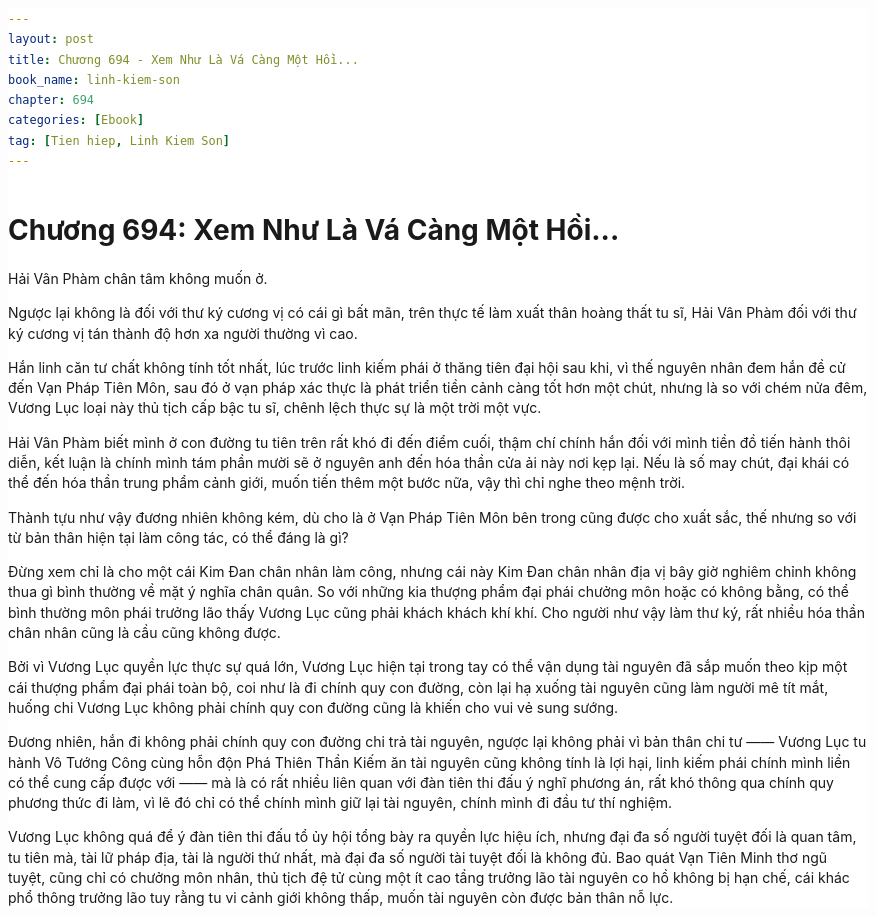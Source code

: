 ```yaml
---
layout: post
title: Chương 694 - Xem Như Là Vá Càng Một Hồi...
book_name: linh-kiem-son
chapter: 694
categories: [Ebook]
tag: [Tien hiep, Linh Kiem Son]
---
```


# Chương 694: Xem Như Là Vá Càng Một Hồi...

Hải Vân Phàm chân tâm không muốn ở.

Ngược lại không là đối với thư ký cương vị có cái gì bất mãn, trên thực tế làm xuất thân hoàng thất tu sĩ, Hải Vân Phàm đối với thư ký cương vị tán thành độ hơn xa người thường vì cao.

Hắn linh căn tư chất không tính tốt nhất, lúc trước linh kiếm phái ở thăng tiên đại hội sau khi, vì thế nguyên nhân đem hắn đề cử đến Vạn Pháp Tiên Môn, sau đó ở vạn pháp xác thực là phát triển tiền cảnh càng tốt hơn một chút, nhưng là so với chém nửa đêm, Vương Lục loại này thủ tịch cấp bậc tu sĩ, chênh lệch thực sự là một trời một vực.

Hải Vân Phàm biết mình ở con đường tu tiên trên rất khó đi đến điểm cuối, thậm chí chính hắn đối với mình tiền đồ tiến hành thôi diễn, kết luận là chính mình tám phần mười sẽ ở nguyên anh đến hóa thần cửa ải này nơi kẹp lại. Nếu là số may chút, đại khái có thể đến hóa thần trung phẩm cảnh giới, muốn tiến thêm một bước nữa, vậy thì chỉ nghe theo mệnh trời.

Thành tựu như vậy đương nhiên không kém, dù cho là ở Vạn Pháp Tiên Môn bên trong cũng được cho xuất sắc, thế nhưng so với từ bản thân hiện tại làm công tác, có thể đáng là gì?

Đừng xem chỉ là cho một cái Kim Đan chân nhân làm công, nhưng cái này Kim Đan chân nhân địa vị bây giờ nghiêm chỉnh không thua gì bình thường về mặt ý nghĩa chân quân. So với những kia thượng phẩm đại phái chưởng môn hoặc có không bằng, có thể bình thường môn phái trưởng lão thấy Vương Lục cũng phải khách khách khí khí. Cho người như vậy làm thư ký, rất nhiều hóa thần chân nhân cũng là cầu cũng không được.

Bởi vì Vương Lục quyền lực thực sự quá lớn, Vương Lục hiện tại trong tay có thể vận dụng tài nguyên đã sắp muốn theo kịp một cái thượng phẩm đại phái toàn bộ, coi như là đi chính quy con đường, còn lại hạ xuống tài nguyên cũng làm người mê tít mắt, huống chi Vương Lục không phải chính quy con đường cũng là khiến cho vui vẻ sung sướng.

Đương nhiên, hắn đi không phải chính quy con đường chi trả tài nguyên, ngược lại không phải vì bản thân chi tư —— Vương Lục tu hành Vô Tướng Công cùng hỗn độn Phá Thiên Thần Kiếm ăn tài nguyên cũng không tính là lợi hại, linh kiếm phái chính mình liền có thể cung cấp được với —— mà là có rất nhiều liên quan với đàn tiên thi đấu ý nghĩ phương án, rất khó thông qua chính quy phương thức đi làm, vì lẽ đó chỉ có thể chính mình giữ lại tài nguyên, chính mình đi đầu tư thí nghiệm.

Vương Lục không quá để ý đàn tiên thi đấu tổ ủy hội tổng bày ra quyền lực hiệu ích, nhưng đại đa số người tuyệt đối là quan tâm, tu tiên mà, tài lữ pháp địa, tài là người thứ nhất, mà đại đa số người tài tuyệt đối là không đủ. Bao quát Vạn Tiên Minh thơ ngũ tuyệt, cũng chỉ có chưởng môn nhân, thủ tịch đệ tử cùng một ít cao tầng trưởng lão tài nguyên co hồ không bị hạn chế, cái khác phổ thông trưởng lão tuy rằng tu vi cảnh giới không thấp, muốn tài nguyên còn được bản thân nỗ lực.
